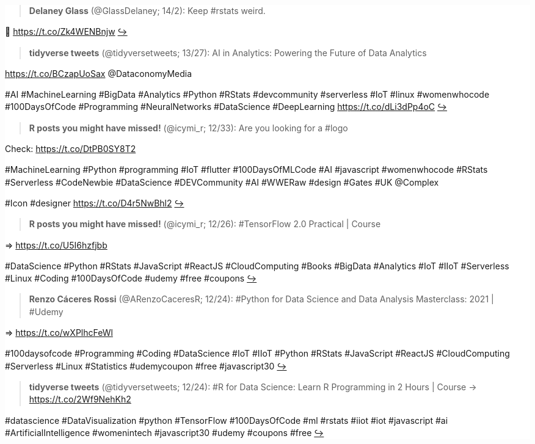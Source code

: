 


> **Delaney Glass** (@GlassDelaney; 14/2): Keep #rstats weird.
>
🤣 https://t.co/Zk4WENBnjw  [&#8618;](https://twitter.com/dataandme/status/1352426599304421376)




> **tidyverse tweets** (@tidyversetweets; 13/27): AI in Analytics: Powering the Future of Data Analytics
>
https://t.co/BCzapUoSax @DataconomyMedia
>
#AI #MachineLearning #BigData #Analytics #Python #RStats #devcommunity #serverless #IoT #linux #womenwhocode #100DaysOfCode #Programming #NeuralNetworks #DataScience #DeepLearning https://t.co/dLi3dPp4oC  [&#8618;](https://twitter.com/dataandme/status/1352447756749701123)




> **R posts you might have missed!** (@icymi_r; 12/33): Are you looking for a #logo 
>
Check: https://t.co/DtPB0SY8T2
>
#MachineLearning #Python #programming #IoT #flutter #100DaysOfMLCode #AI #javascript #womenwhocode #RStats #Serverless #CodeNewbie #DataScience #DEVCommunity #AI #WWERaw #design #Gates #UK @Complex
>
#Icon #designer https://t.co/D4r5NwBhl2  [&#8618;](https://twitter.com/dataandme/status/1352461052001181697)




> **R posts you might have missed!** (@icymi_r; 12/26): #TensorFlow 2.0 Practical | Course
>
=&gt; https://t.co/U5I6hzfjbb
>
#DataScience #Python #RStats #JavaScript #ReactJS #CloudComputing #Books #BigData #Analytics #IoT #IIoT #Serverless #Linux #Coding #100DaysOfCode #udemy #free #coupons  [&#8618;](https://twitter.com/dataandme/status/1352437839141588992)




> **Renzo Cáceres Rossi** (@ARenzoCaceresR; 12/24): #Python for Data Science and Data Analysis Masterclass: 2021 | #Udemy
>
=&gt; https://t.co/wXPlhcFeWl
>
#100daysofcode #Programming #Coding #DataScience #IoT #IIoT #Python #RStats #JavaScript #ReactJS #CloudComputing #Serverless #Linux #Statistics #udemycoupon #free #javascript30  [&#8618;](https://twitter.com/dataandme/status/1352442708925636616)




> **tidyverse tweets** (@tidyversetweets; 12/24): #R for Data Science: Learn R Programming in 2 Hours | Course -&gt; https://t.co/2Wf9NehKh2
>
#datascience #DataVisualization #python #TensorFlow #100DaysOfCode #ml #rstats #iiot  #iot #javascript #ai #ArtificialIntelligence #womenintech #javascript30 #udemy #coupons #free  [&#8618;](https://twitter.com/dataandme/status/1352429002699333632)
